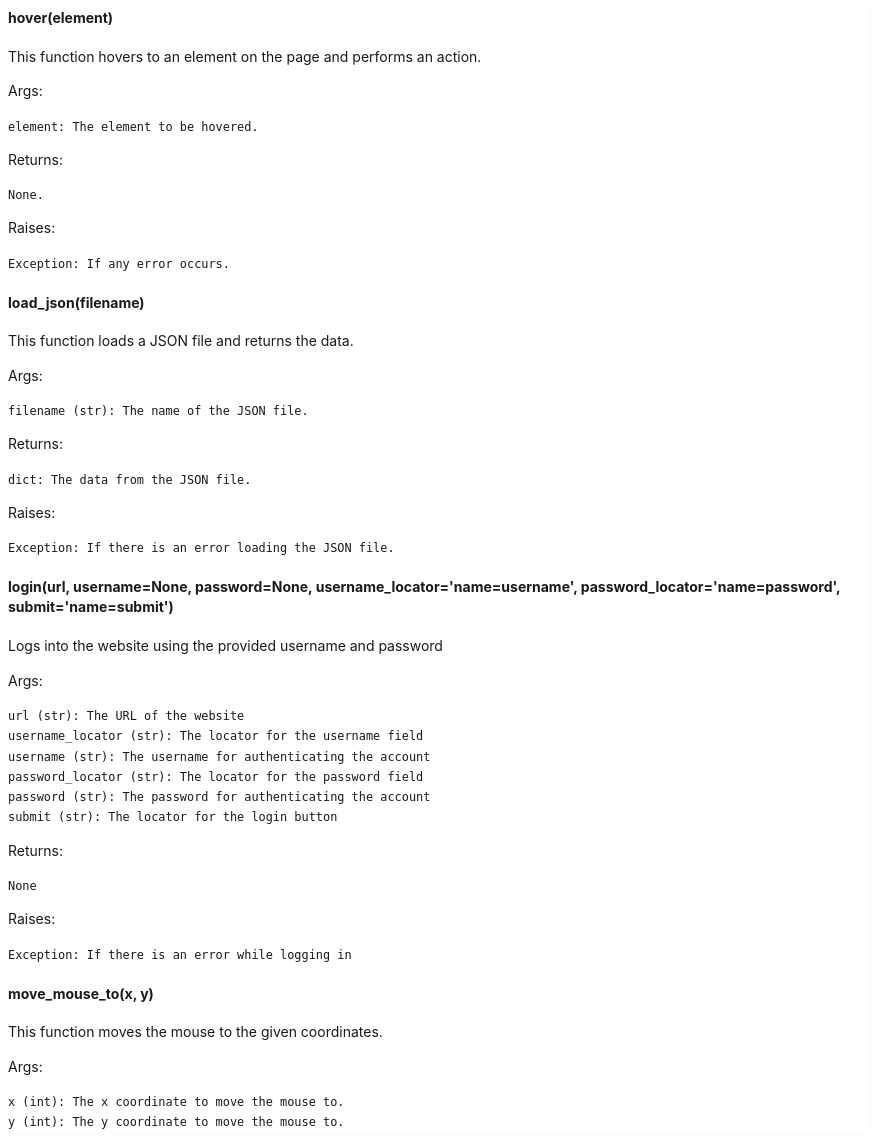 
#### hover(element)
This function hovers to an element on the page and performs an action.

Args:

    element: The element to be hovered.

Returns:

    None.

Raises:

    Exception: If any error occurs.


#### load_json(filename)
This function loads a JSON file and returns the data.

Args:

    filename (str): The name of the JSON file.

Returns:

    dict: The data from the JSON file.

Raises:

    Exception: If there is an error loading the JSON file.


#### login(url, username=None, password=None, username_locator='name=username', password_locator='name=password', submit='name=submit')
Logs into the website using the provided username and password

Args:

    url (str): The URL of the website
    username_locator (str): The locator for the username field
    username (str): The username for authenticating the account
    password_locator (str): The locator for the password field
    password (str): The password for authenticating the account
    submit (str): The locator for the login button

Returns:

    None

Raises:

    Exception: If there is an error while logging in


#### move_mouse_to(x, y)
This function moves the mouse to the given coordinates.

Args:

    x (int): The x coordinate to move the mouse to.
    y (int): The y coordinate to move the mouse to.
